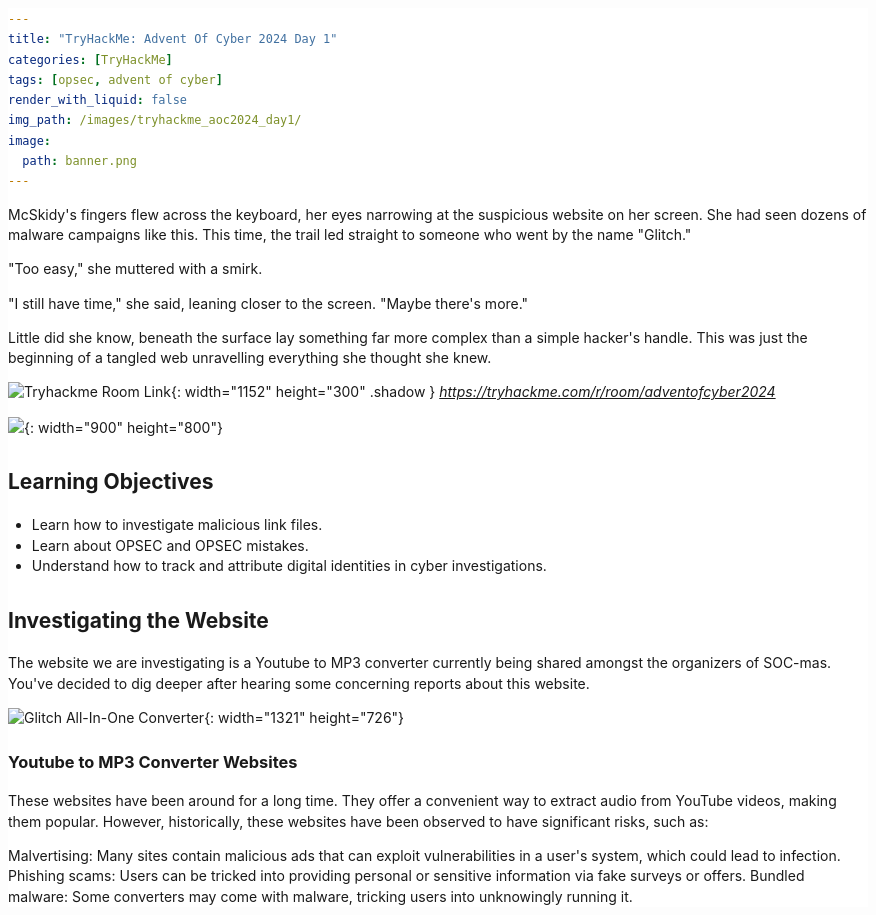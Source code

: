 ```yaml
---
title: "TryHackMe: Advent Of Cyber 2024 Day 1"
categories: [TryHackMe]
tags: [opsec, advent of cyber]
render_with_liquid: false
img_path: /images/tryhackme_aoc2024_day1/
image:
  path: banner.png
---
```


McSkidy's fingers flew across the keyboard, her eyes narrowing at the suspicious website on her screen. She had seen dozens of malware campaigns like this. This time, the trail led straight to someone who went by the name "Glitch."

"Too easy," she muttered with a smirk.

"I still have time," she said, leaning closer to the screen. "Maybe there's more."

Little did she know, beneath the surface lay something far more complex than a simple hacker's handle. This was just the beginning of a tangled web unravelling everything she thought she knew.


![Tryhackme Room Link](bell.svg){: width="1152" height="300" .shadow }
_<https://tryhackme.com/r/room/adventofcyber2024>_



![](home.png){: width="900" height="800"}



## Learning Objectives

- Learn how to investigate malicious link files.
- Learn about OPSEC and OPSEC mistakes.
- Understand how to track and attribute digital identities in cyber investigations.


## Investigating the Website

The website we are investigating is a Youtube to MP3 converter currently being shared amongst the organizers of SOC-mas. You've decided to dig deeper after hearing some concerning reports about this website.

![Glitch All-In-One Converter](converter.png){: width="1321" height="726"}


### Youtube to MP3 Converter Websites

These websites have been around for a long time. They offer a convenient way to extract audio from YouTube videos, making them popular. However, historically, these websites have been observed to have significant risks, such as:

Malvertising: Many sites contain malicious ads that can exploit vulnerabilities in a user's system, which could lead to infection.
Phishing scams: Users can be tricked into providing personal or sensitive information via fake surveys or offers.
Bundled malware: Some converters may come with malware, tricking users into unknowingly running it.
